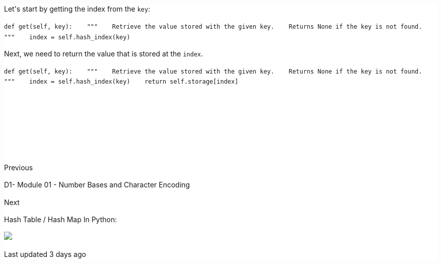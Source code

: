 <span class="text-4505230f--TextH400-3033861f--textContentFamily-49a318e1"><span data-key="b0e6d96e699e47378992d726412a4987"><span data-offset-key="b0e6d96e699e47378992d726412a4987:0">Let's start by getting the index from the </span><span data-offset-key="b0e6d96e699e47378992d726412a4987:1">`key`</span><span data-offset-key="b0e6d96e699e47378992d726412a4987:2">:</span></span></span>

    def get(self, key):    """    Retrieve the value stored with the given key.    Returns None if the key is not found.    """    index = self.hash_index(key)

<span class="text-4505230f--TextH400-3033861f--textContentFamily-49a318e1"><span data-key="374a79d2b992455291dfdaaf716bc69c"><span data-offset-key="374a79d2b992455291dfdaaf716bc69c:0">Next, we need to return the value that is stored at the </span><span data-offset-key="374a79d2b992455291dfdaaf716bc69c:1">`index`</span><span data-offset-key="374a79d2b992455291dfdaaf716bc69c:2">.</span></span></span>

    def get(self, key):    """    Retrieve the value stored with the given key.    Returns None if the key is not found.    """    index = self.hash_index(key)    return self.storage[index]

<span class="text-4505230f--TextH400-3033861f--textContentFamily-49a318e1"><span data-key="24eeb65526c64423af10f5e20e2cb2e8"><span data-offset-key="24eeb65526c64423af10f5e20e2cb2e8:0"><span data-slate-zero-width="n">​</span></span></span></span>

<span class="text-4505230f--TextH400-3033861f--textContentFamily-49a318e1"><span data-key="ae79d7a32355435c9d3c7b74e785a021"><span data-offset-key="ae79d7a32355435c9d3c7b74e785a021:0"><span data-slate-zero-width="n">​</span></span></span></span>

<span class="text-4505230f--TextH400-3033861f--textContentFamily-49a318e1"><span data-key="aaa551239c894c2d87a984aa79676b10"><span data-offset-key="aaa551239c894c2d87a984aa79676b10:0"><span data-slate-zero-width="n">​</span></span></span></span>

<span class="text-4505230f--TextH400-3033861f--textContentFamily-49a318e1"><span data-key="d254c6e5ff424d659aa19dab29a237f2"><span data-offset-key="d254c6e5ff424d659aa19dab29a237f2:0"><span data-slate-zero-width="n">​</span></span></span></span>

<a href="untitled-3.html" class="reset-3c756112--card-6570f064--whiteCard-fff091a4--cardPrevious-56a5e674"></a>

<span class="text-4505230f--TextH200-a3425406--textContentFamily-49a318e1">Previous</span>

<span class="text-4505230f--UIH400-4e41e82a--textContentFamily-49a318e1">D1- Module 01 - Number Bases and Character Encoding</span>

<a href="untitled-2/hash-table-hash-map-in-python.html" class="reset-3c756112--card-6570f064--whiteCard-fff091a4--cardNext-19241c42"></a>

<span class="text-4505230f--TextH200-a3425406--textContentFamily-49a318e1">Next</span>

<span class="text-4505230f--UIH400-4e41e82a--textContentFamily-49a318e1">Hash Table / Hash Map In Python:</span>

<img src="https://avatars.githubusercontent.com/u/66654881?v=4" class="image-67b14f24--avatar-1c1d03ec" />

<span class="text-4505230f--TextH200-a3425406--textContentFamily-49a318e1">Last updated 3 days ago</span>

<a href="https://github.com/bgoonz/python-gitbook/blob/master/cirriculumn/untitled-2/untitled-2/README.md" class="reset-3c756112--menuItem-aa02f6ec--menuItemLight-757d5235--menuItemInline-173bdf97--pageSideMenuItem-22949732"></a>
